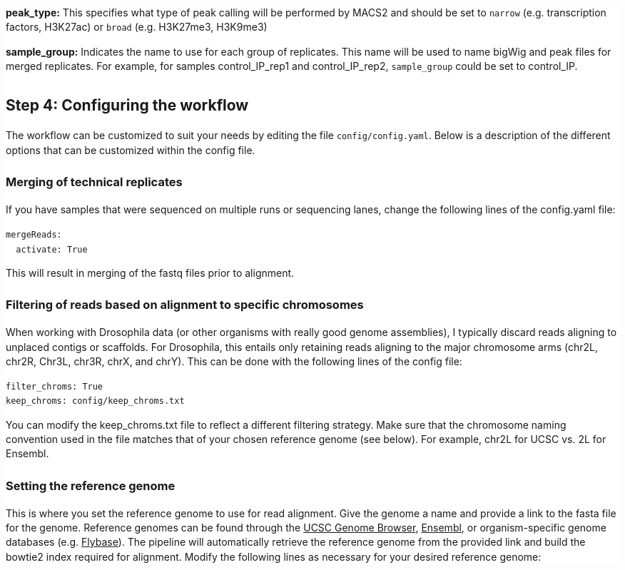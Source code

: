 **peak_type:** This specifies what type of peak calling will be performed by MACS2 and should be set to `narrow` (e.g. transcription factors, H3K27ac) or `broad` (e.g. H3K27me3, H3K9me3)

**sample_group:** Indicates the name to use for each group of replicates.
This name will be used to name bigWig and peak files for merged replicates.
For example, for samples control_IP_rep1 and control_IP_rep2, `sample_group` could be set to control_IP.

## Step 4: Configuring the workflow

The workflow can be customized to suit your needs by editing the file `config/config.yaml`.
Below is a description of the different options that can be customized within the config file.

### Merging of technical replicates

If you have samples that were sequenced on multiple runs or sequencing lanes, change the following lines of the config.yaml file:

```         
mergeReads:
  activate: True
```

This will result in merging of the fastq files prior to alignment.

### Filtering of reads based on alignment to specific chromosomes

When working with Drosophila data (or other organisms with really good genome assemblies), I typically discard reads aligning to unplaced contigs or scaffolds.
For Drosophila, this entails only retaining reads aligning to the major chromosome arms (chr2L, chr2R, Chr3L, chr3R, chrX, and chrY).
This can be done with the following lines of the config file:

```         
filter_chroms: True
keep_chroms: config/keep_chroms.txt
```

You can modify the keep_chroms.txt file to reflect a different filtering strategy.
Make sure that the chromosome naming convention used in the file matches that of your chosen reference genome (see below).
For example, chr2L for UCSC vs. 2L for Ensembl.

### Setting the reference genome

This is where you set the reference genome to use for read alignment.
Give the genome a name and provide a link to the fasta file for the genome.
Reference genomes can be found through the [UCSC Genome Browser](https://hgdownload.soe.ucsc.edu/downloads.html), [Ensembl](https://ensemblgenomes.org/), or organism-specific genome databases (e.g. [Flybase](https://ftp.flybase.net/genomes/)).
The pipeline will automatically retrieve the reference genome from the provided link and build the bowtie2 index required for alignment.
Modify the following lines as necessary for your desired reference genome:
